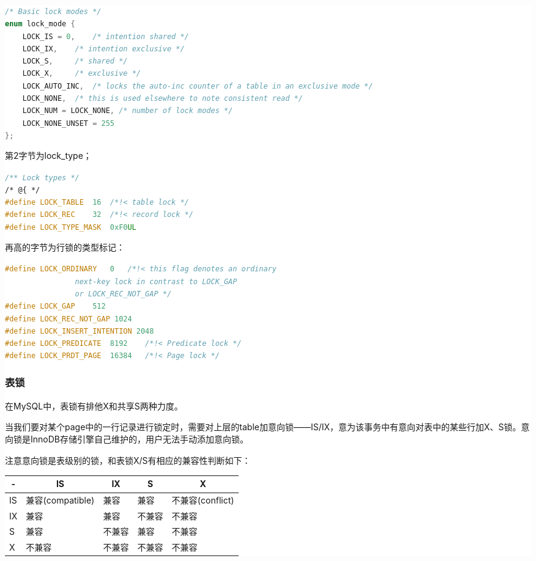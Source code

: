 ```c
/* Basic lock modes */
enum lock_mode {
	LOCK_IS = 0,	/* intention shared */
	LOCK_IX,	/* intention exclusive */
	LOCK_S,		/* shared */
	LOCK_X,		/* exclusive */
	LOCK_AUTO_INC,	/* locks the auto-inc counter of a table in an exclusive mode */
	LOCK_NONE,	/* this is used elsewhere to note consistent read */
	LOCK_NUM = LOCK_NONE, /* number of lock modes */
	LOCK_NONE_UNSET = 255
};
```

第2字节为lock_type；

```c
/** Lock types */
/* @{ */
#define LOCK_TABLE	16	/*!< table lock */
#define	LOCK_REC	32	/*!< record lock */
#define LOCK_TYPE_MASK	0xF0UL
```

再高的字节为行锁的类型标记：

```c
#define LOCK_ORDINARY	0	/*!< this flag denotes an ordinary
				next-key lock in contrast to LOCK_GAP
				or LOCK_REC_NOT_GAP */
#define LOCK_GAP	512	
#define LOCK_REC_NOT_GAP 1024	
#define LOCK_INSERT_INTENTION 2048 
#define LOCK_PREDICATE	8192	/*!< Predicate lock */
#define LOCK_PRDT_PAGE	16384	/*!< Page lock */
```

### 表锁

在MySQL中，表锁有排他X和共享S两种力度。

当我们要对某个page中的一行记录进行锁定时，需要对上层的table加意向锁——IS/IX，意为该事务中有意向对表中的某些行加X、S锁。意向锁是InnoDB存储引擎自己维护的，用户无法手动添加意向锁。

注意意向锁是表级别的锁，和表锁X/S有相应的兼容性判断如下：

| -    | IS               | IX     | S      | X                |
| ---- | ---------------- | ------ | ------ | ---------------- |
| IS   | 兼容(compatible) | 兼容   | 兼容   | 不兼容(conflict) |
| IX   | 兼容             | 兼容   | 不兼容 | 不兼容           |
| S    | 兼容             | 不兼容 | 兼容   | 不兼容           |
| X    | 不兼容           | 不兼容 | 不兼容 | 不兼容           |
